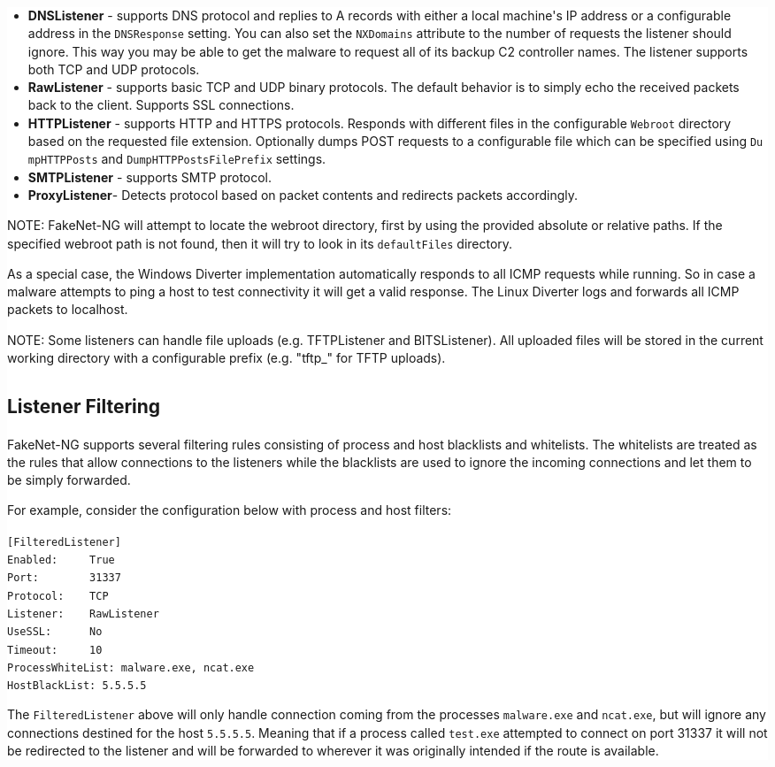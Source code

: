* **DNSListener**  - supports DNS protocol and replies to A records with either
                 a local machine's IP address or a configurable address in
                 the `DNSResponse` setting. You can also set the `NXDomains`
                 attribute to the number of requests the listener should ignore.
                 This way you may be able to get the malware to request all of
                 its backup C2 controller names. The listener supports both TCP
                 and UDP protocols.
* **RawListener**  - supports basic TCP and UDP binary protocols. The default
                 behavior is to simply echo the received packets back to
                 the client. Supports SSL connections.
* **HTTPListener** - supports HTTP and HTTPS protocols. Responds with different
                 files in the configurable `Webroot` directory based on the
                 requested file extension. Optionally dumps POST requests to
                 a configurable file which can be specified using
                 `DumpHTTPPosts` and `DumpHTTPPostsFilePrefix` settings.
* **SMTPListener** - supports SMTP protocol.
* **ProxyListener**- Detects protocol based on packet contents and redirects
                 packets accordingly.


NOTE: FakeNet-NG will attempt to locate the webroot directory, first by using
the provided absolute or relative paths. If the specified webroot path is not
found, then it will try to look in its `defaultFiles` directory.

As a special case, the Windows Diverter implementation automatically responds
to all ICMP requests while running. So in case a malware attempts to ping a
host to test connectivity it will get a valid response. The Linux Diverter
logs and forwards all ICMP packets to localhost.

NOTE: Some listeners can handle file uploads (e.g. TFTPListener and BITSListener).
All uploaded files will be stored in the current working directory with a
configurable prefix (e.g. "tftp_" for TFTP uploads).

Listener Filtering
------------------

FakeNet-NG supports several filtering rules consisting of process and host
blacklists and whitelists. The whitelists are treated as the rules that allow
connections to the listeners while the blacklists are used to ignore the
incoming connections and let them to be simply forwarded.

For example, consider the configuration below with process and host filters:

    [FilteredListener]
    Enabled:     True
    Port:        31337
    Protocol:    TCP
    Listener:    RawListener
    UseSSL:      No
    Timeout:     10
    ProcessWhiteList: malware.exe, ncat.exe
    HostBlackList: 5.5.5.5

The `FilteredListener` above will only handle connection coming from the
processes `malware.exe` and `ncat.exe`, but will ignore any connections
destined for the host `5.5.5.5`. Meaning that if a process called `test.exe`
attempted to connect on port 31337 it will not be redirected to the listener
and will be forwarded to wherever it was originally intended if the route
is available.
